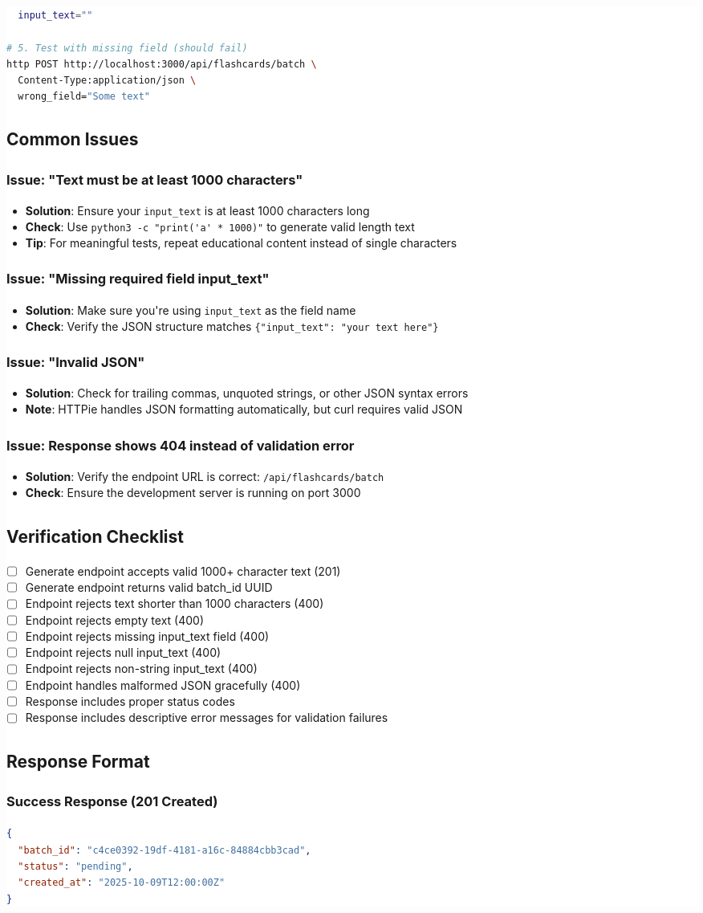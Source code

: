 ```bash
  input_text=""

# 5. Test with missing field (should fail)
http POST http://localhost:3000/api/flashcards/batch \
  Content-Type:application/json \
  wrong_field="Some text"
```

## Common Issues

### Issue: "Text must be at least 1000 characters"
- **Solution**: Ensure your `input_text` is at least 1000 characters long
- **Check**: Use `python3 -c "print('a' * 1000)"` to generate valid length text
- **Tip**: For meaningful tests, repeat educational content instead of single characters

### Issue: "Missing required field input_text"
- **Solution**: Make sure you're using `input_text` as the field name
- **Check**: Verify the JSON structure matches `{"input_text": "your text here"}`

### Issue: "Invalid JSON"
- **Solution**: Check for trailing commas, unquoted strings, or other JSON syntax errors
- **Note**: HTTPie handles JSON formatting automatically, but curl requires valid JSON

### Issue: Response shows 404 instead of validation error
- **Solution**: Verify the endpoint URL is correct: `/api/flashcards/batch`
- **Check**: Ensure the development server is running on port 3000

## Verification Checklist

- [ ] Generate endpoint accepts valid 1000+ character text (201)
- [ ] Generate endpoint returns valid batch_id UUID
- [ ] Endpoint rejects text shorter than 1000 characters (400)
- [ ] Endpoint rejects empty text (400)
- [ ] Endpoint rejects missing input_text field (400)
- [ ] Endpoint rejects null input_text (400)
- [ ] Endpoint rejects non-string input_text (400)
- [ ] Endpoint handles malformed JSON gracefully (400)
- [ ] Response includes proper status codes
- [ ] Response includes descriptive error messages for validation failures

## Response Format

### Success Response (201 Created)
```json
{
  "batch_id": "c4ce0392-19df-4181-a16c-84884cbb3cad",
  "status": "pending",
  "created_at": "2025-10-09T12:00:00Z"
}
```
